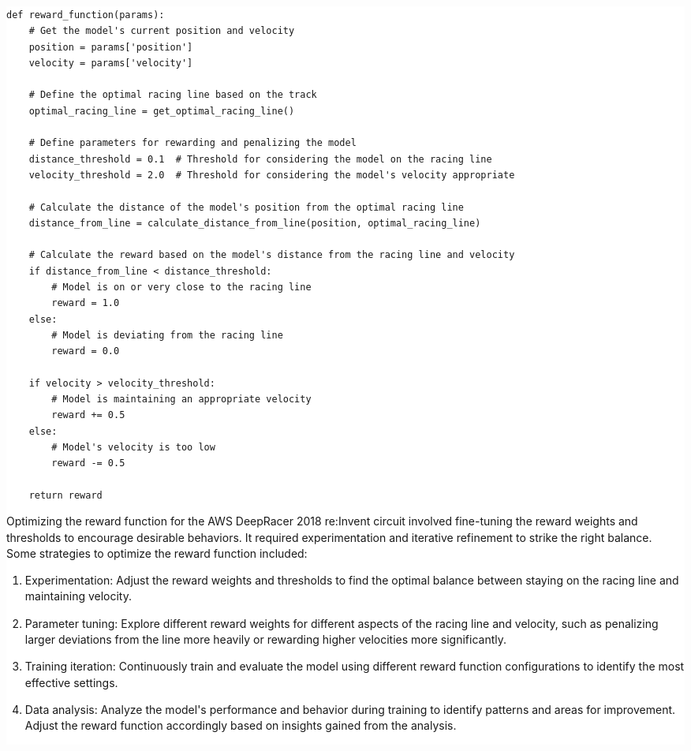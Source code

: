 ```
def reward_function(params):
    # Get the model's current position and velocity
    position = params['position']
    velocity = params['velocity']

    # Define the optimal racing line based on the track
    optimal_racing_line = get_optimal_racing_line()

    # Define parameters for rewarding and penalizing the model
    distance_threshold = 0.1  # Threshold for considering the model on the racing line
    velocity_threshold = 2.0  # Threshold for considering the model's velocity appropriate

    # Calculate the distance of the model's position from the optimal racing line
    distance_from_line = calculate_distance_from_line(position, optimal_racing_line)

    # Calculate the reward based on the model's distance from the racing line and velocity
    if distance_from_line < distance_threshold:
        # Model is on or very close to the racing line
        reward = 1.0
    else:
        # Model is deviating from the racing line
        reward = 0.0

    if velocity > velocity_threshold:
        # Model is maintaining an appropriate velocity
        reward += 0.5
    else:
        # Model's velocity is too low
        reward -= 0.5

    return reward
```

Optimizing the reward function for the AWS DeepRacer 2018 re:Invent circuit involved fine-tuning the reward weights and thresholds to encourage desirable behaviors. It required experimentation and iterative refinement to strike the right balance. Some strategies to optimize the reward function included:

1. Experimentation: Adjust the reward weights and thresholds to find the optimal balance between staying on the racing line and maintaining velocity.

2. Parameter tuning: Explore different reward weights for different aspects of the racing line and velocity, such as penalizing larger deviations from the line more heavily or rewarding higher velocities more significantly.

3. Training iteration: Continuously train and evaluate the model using different reward function configurations to identify the most effective settings.

4. Data analysis: Analyze the model's performance and behavior during training to identify patterns and areas for improvement. Adjust the reward function accordingly based on insights gained from the analysis.

<div style="display: flex; justify-content: center; align-items: center; width: 80vw;">

[contributors-shield]: https://img.shields.io/github/contributors/Lunagaron/UNSW_DeepRacer.svg?style=for-the-badge
[contributors-url]: https://github.com/Lunagaron/UNSW_DeepRacer/graphs/contributors
[issues-shield]: https://img.shields.io/github/issues/Lunagaron/UNSW_DeepRacer.svg?style=for-the-badge
[issues-url]: https://github.com/Lunagaron/UNSW_DeepRacer/issues
[license-shield]: https://img.shields.io/github/license/Lunagaron/UNSW_DeepRacer.svg?style=for-the-badge
[license-url]: https://github.com/Lunagaron/UNSW_DeepRacer/blob/master/LICENSE.txt
[linkedin-shield]: https://img.shields.io/badge/-LinkedIn-black.svg?style=for-the-badge&logo=linkedin&colorB=555
[linkedin-url]: https://linkedin.com/in/hongliang0
[Python.shield]: https://img.shields.io/badge/-Python-3776AB?style=for-the-badge&logo=python&logoColor=white
[Python.url]: https://www.python.org/
[NumPy.shield]: https://img.shields.io/badge/-NumPy-013243?style=for-the-badge&logo=numpy&logoColor=white
[NumPy.url]: https://numpy.org/
[AWS.shield]: https://img.shields.io/badge/-AWS-232F3E?style=for-the-badge&logo=amazonaws&logoColor=white
[AWS.url]: https://aws.amazon.com/